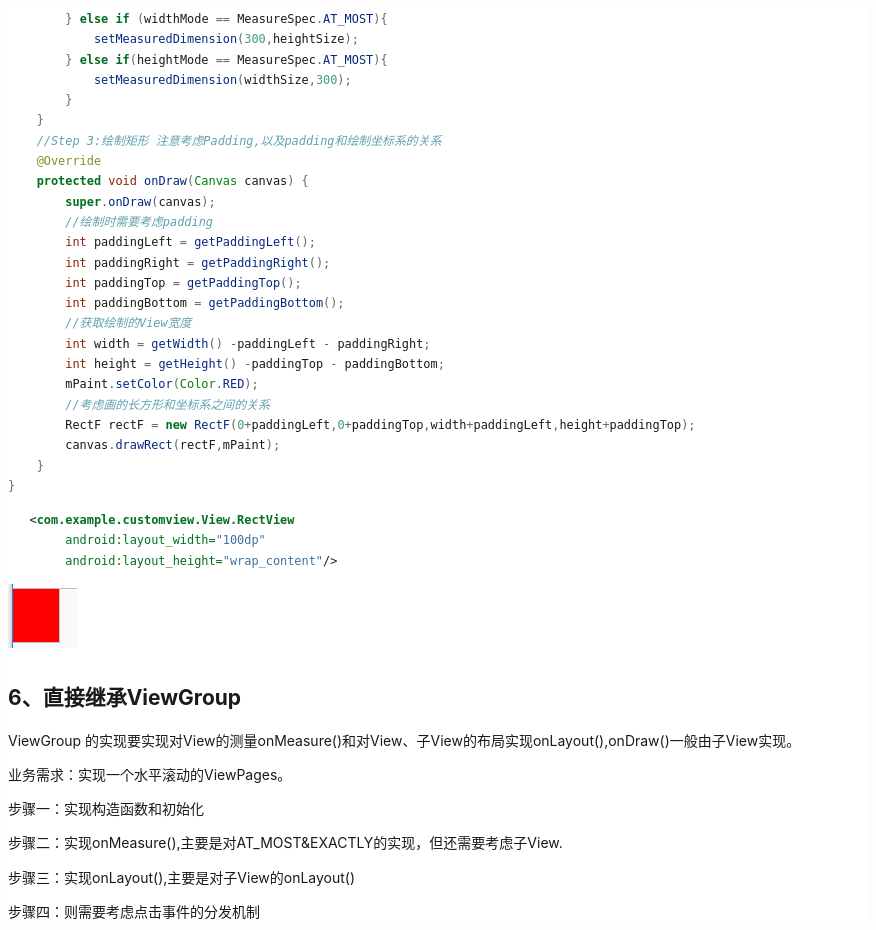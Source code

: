 ```java
        } else if (widthMode == MeasureSpec.AT_MOST){
            setMeasuredDimension(300,heightSize);
        } else if(heightMode == MeasureSpec.AT_MOST){
            setMeasuredDimension(widthSize,300);
        }
    }
    //Step 3:绘制矩形 注意考虑Padding,以及padding和绘制坐标系的关系
    @Override
    protected void onDraw(Canvas canvas) {
        super.onDraw(canvas);
        //绘制时需要考虑padding
        int paddingLeft = getPaddingLeft();
        int paddingRight = getPaddingRight();
        int paddingTop = getPaddingTop();
        int paddingBottom = getPaddingBottom();
        //获取绘制的View宽度
        int width = getWidth() -paddingLeft - paddingRight;
        int height = getHeight() -paddingTop - paddingBottom;
        mPaint.setColor(Color.RED);
        //考虑画的长方形和坐标系之间的关系
        RectF rectF = new RectF(0+paddingLeft,0+paddingTop,width+paddingLeft,height+paddingTop);
        canvas.drawRect(rectF,mPaint);
    }
}
```

```xml
   <com.example.customview.View.RectView
        android:layout_width="100dp"
        android:layout_height="wrap_content"/>
```

![image-20210928175632256](自定义View.assets/image-20210928175632256.png)

## 6、直接继承ViewGroup

ViewGroup 的实现要实现对View的测量onMeasure()和对View、子View的布局实现onLayout(),onDraw()一般由子View实现。

业务需求：实现一个水平滚动的ViewPages。

步骤一：实现构造函数和初始化

步骤二：实现onMeasure(),主要是对AT_MOST&EXACTLY的实现，但还需要考虑子View.

步骤三：实现onLayout(),主要是对子View的onLayout()

步骤四：则需要考虑点击事件的分发机制

```java

```
